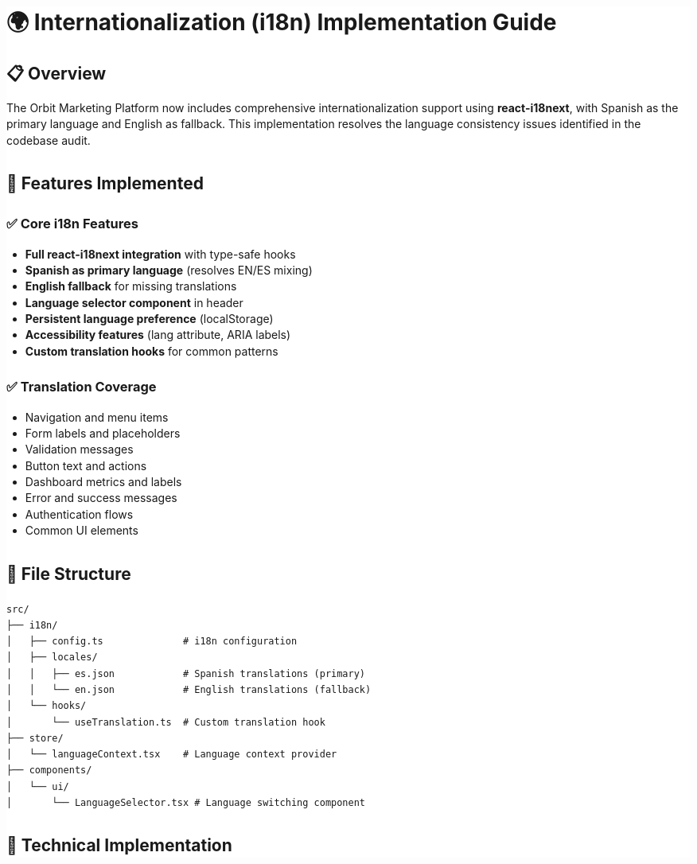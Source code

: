 # 🌍 Internationalization (i18n) Implementation Guide

## 📋 Overview

The Orbit Marketing Platform now includes comprehensive internationalization support using **react-i18next**, with Spanish as the primary language and English as fallback. This implementation resolves the language consistency issues identified in the codebase audit.

## 🎯 Features Implemented

### ✅ Core i18n Features
- **Full react-i18next integration** with type-safe hooks
- **Spanish as primary language** (resolves EN/ES mixing)
- **English fallback** for missing translations
- **Language selector component** in header
- **Persistent language preference** (localStorage)
- **Accessibility features** (lang attribute, ARIA labels)
- **Custom translation hooks** for common patterns

### ✅ Translation Coverage
- Navigation and menu items
- Form labels and placeholders
- Validation messages
- Button text and actions
- Dashboard metrics and labels
- Error and success messages
- Authentication flows
- Common UI elements

## 📂 File Structure

```
src/
├── i18n/
│   ├── config.ts              # i18n configuration
│   ├── locales/
│   │   ├── es.json            # Spanish translations (primary)
│   │   └── en.json            # English translations (fallback)
│   └── hooks/
│       └── useTranslation.ts  # Custom translation hook
├── store/
│   └── languageContext.tsx    # Language context provider
├── components/
│   └── ui/
│       └── LanguageSelector.tsx # Language switching component
```

## 🔧 Technical Implementation
